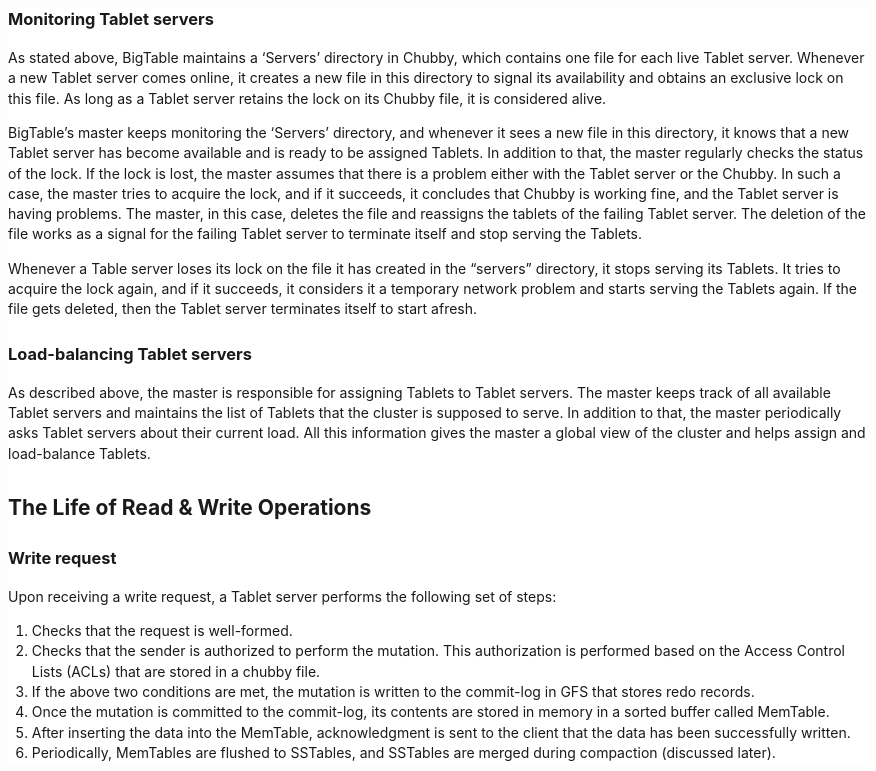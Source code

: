 ### Monitoring Tablet servers

As stated above, BigTable maintains a ‘Servers’ directory in Chubby, which
contains one file for each live Tablet server. Whenever a new Tablet server
comes online, it creates a new file in this directory to signal its availability
and obtains an exclusive lock on this file. As long as a Tablet server retains
the lock on its Chubby file, it is considered alive.

BigTable’s master keeps monitoring the ‘Servers’ directory, and whenever it
sees a new file in this directory, it knows that a new Tablet server has
become available and is ready to be assigned Tablets. In addition to that, the
master regularly checks the status of the lock. If the lock is lost, the master
assumes that there is a problem either with the Tablet server or the Chubby.
In such a case, the master tries to acquire the lock, and if it succeeds, it
concludes that Chubby is working fine, and the Tablet server is having
problems. The master, in this case, deletes the file and reassigns the tablets
of the failing Tablet server. The deletion of the file works as a signal for the
failing Tablet server to terminate itself and stop serving the Tablets.

Whenever a Table server loses its lock on the file it has created in the
“servers” directory, it stops serving its Tablets. It tries to acquire the lock
again, and if it succeeds, it considers it a temporary network problem and
starts serving the Tablets again. If the file gets deleted, then the Tablet server
terminates itself to start afresh.

### Load-balancing Tablet servers

As described above, the master is responsible for assigning Tablets to Tablet
servers. The master keeps track of all available Tablet servers and maintains
the list of Tablets that the cluster is supposed to serve. In addition to that, the
master periodically asks Tablet servers about their current load. All this
information gives the master a global view of the cluster and helps assign
and load-balance Tablets.

## The Life of Read & Write Operations

### Write request

Upon receiving a write request, a Tablet server performs the following set of steps:
1. Checks that the request is well-formed.
2. Checks that the sender is authorized to perform the mutation. This
authorization is performed based on the Access Control Lists (ACLs) that
are stored in a chubby file.
3. If the above two conditions are met, the mutation is written to the
commit-log in GFS that stores redo records.
4. Once the mutation is committed to the commit-log, its contents are
stored in memory in a sorted buffer called MemTable.
5. After inserting the data into the MemTable, acknowledgment is sent to
the client that the data has been successfully written.
6. Periodically, MemTables are flushed to SSTables, and SSTables are
merged during compaction (discussed later).
